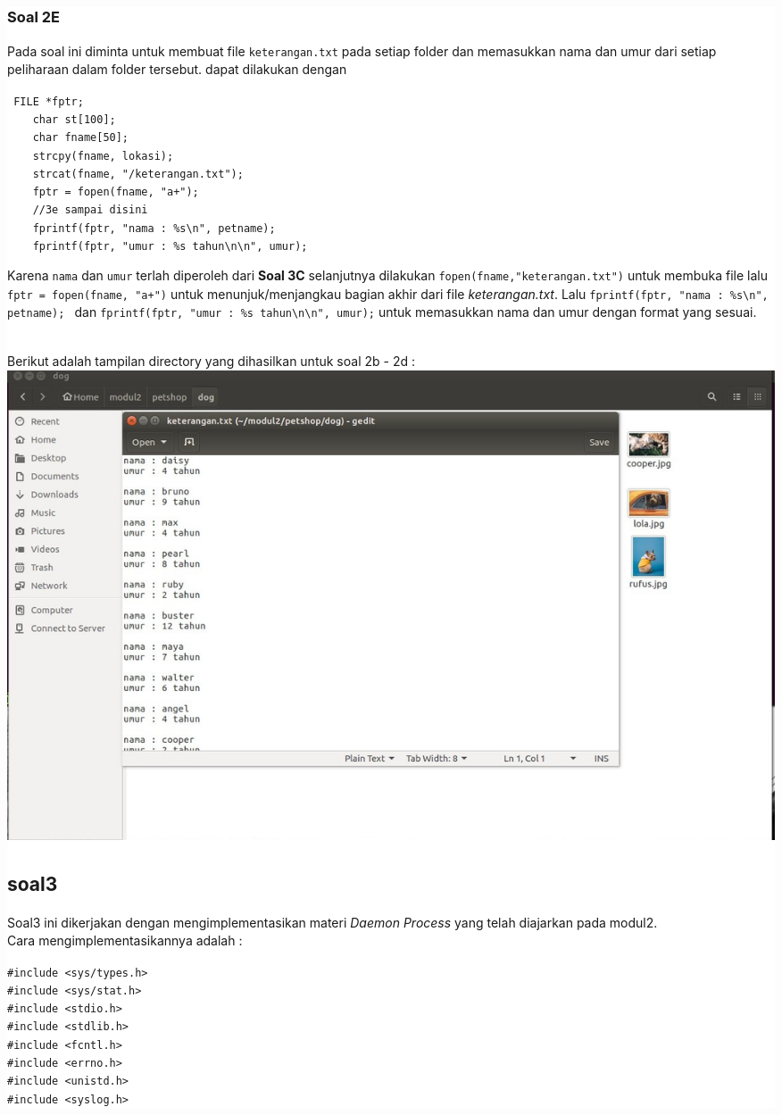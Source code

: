 ### Soal 2E
Pada soal ini diminta untuk membuat file `keterangan.txt` pada setiap folder dan memasukkan nama dan umur dari setiap peliharaan dalam folder tersebut.
dapat dilakukan dengan
```
 FILE *fptr;
    char st[100];
    char fname[50];
    strcpy(fname, lokasi);
    strcat(fname, "/keterangan.txt");
    fptr = fopen(fname, "a+");
    //3e sampai disini
    fprintf(fptr, "nama : %s\n", petname);
    fprintf(fptr, "umur : %s tahun\n\n", umur);
 ```
Karena `nama` dan `umur` terlah diperoleh dari **Soal 3C** selanjutnya dilakukan `fopen(fname,"keterangan.txt")` untuk membuka file lalu `fptr = fopen(fname, "a+")` untuk menunjuk/menjangkau bagian akhir dari file *keterangan.txt*. Lalu `fprintf(fptr, "nama : %s\n", petname); ` dan `fprintf(fptr, "umur : %s tahun\n\n", umur);` untuk memasukkan nama dan umur dengan format yang sesuai.<br><br>

Berikut adalah tampilan directory yang dihasilkan untuk soal 2b - 2d : <br>
<img src="images/soal2/Soal2e.jpg">

## soal3
Soal3 ini dikerjakan dengan mengimplementasikan materi *Daemon Process* 
yang telah diajarkan pada modul2. <br>
Cara mengimplementasikannya adalah :
```
#include <sys/types.h>
#include <sys/stat.h>
#include <stdio.h>
#include <stdlib.h>
#include <fcntl.h>
#include <errno.h>
#include <unistd.h>
#include <syslog.h>
```